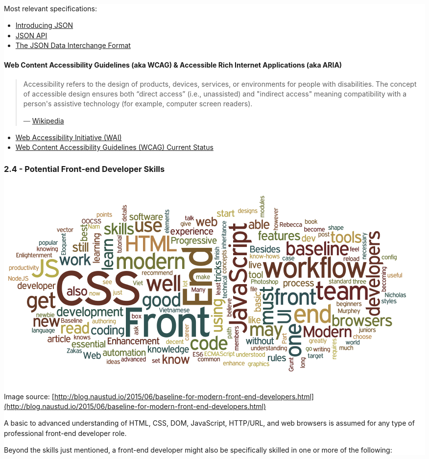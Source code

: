 Most relevant specifications:

*   [Introducing JSON](http://json.org/)
*   [JSON API](http://jsonapi.org/)
*   [The JSON Data Interchange Format](http://www.ecma-international.org/publications/files/ECMA-ST/ECMA-404.pdf)

#### Web Content Accessibility Guidelines (aka WCAG) & Accessible Rich Internet Applications (aka ARIA)

> Accessibility refers to the design of products, devices, services, or environments for people with disabilities. The concept of accessible design ensures both “direct access” (i.e., unassisted) and "indirect access" meaning compatibility with a person's assistive technology (for example, computer screen readers).
> 
> — [Wikipedia](https://en.wikipedia.org/wiki/Accessibility)

*   [Web Accessibility Initiative (WAI)](https://www.w3.org/WAI/standards-guidelines/)
*   [Web Content Accessibility Guidelines (WCAG) Current Status](http://www.w3.org/standards/techs/wcag#w3c_all)

### 2.4 - Potential Front-end Developer Skills

![](/imgs/front-end-skills.png "http://blog.naustud.io/2015/06/baseline-for-modern-front-end-developers.html")

Image source: [http://blog.naustud.io/2015/06/baseline-for-modern-front-end-developers.html](http://blog.naustud.io/2015/06/baseline-for-modern-front-end-developers.html)

A basic to advanced understanding of HTML, CSS, DOM, JavaScript, HTTP/URL, and web browsers is assumed for any type of professional front-end developer role.

Beyond the skills just mentioned, a front-end developer might also be specifically skilled in one or more of the following:
